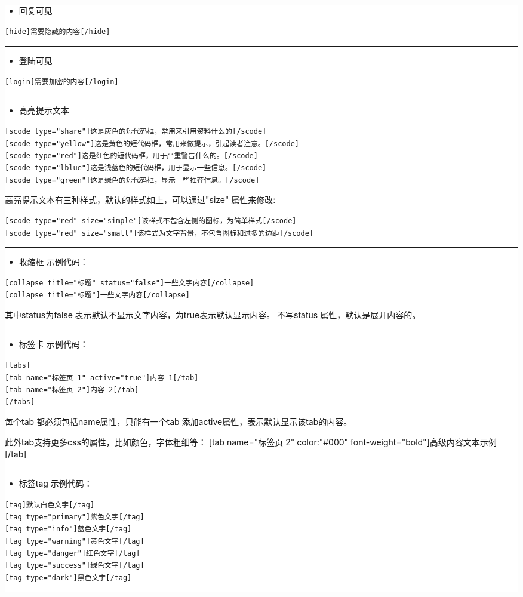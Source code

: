 - 回复可见
```
[hide]需要隐藏的内容[/hide]
```

----------

 - 登陆可见
```
[login]需要加密的内容[/login]
```

----------

 - 高亮提示文本
```
[scode type="share"]这是灰色的短代码框，常用来引用资料什么的[/scode]
[scode type="yellow"]这是黄色的短代码框，常用来做提示，引起读者注意。[/scode]
[scode type="red"]这是红色的短代码框，用于严重警告什么的。[/scode]
[scode type="lblue"]这是浅蓝色的短代码框，用于显示一些信息。[/scode]
[scode type="green"]这是绿色的短代码框，显示一些推荐信息。[/scode]
```
高亮提示文本有三种样式，默认的样式如上，可以通过"size" 属性来修改:
```
[scode type="red" size="simple"]该样式不包含左侧的图标，为简单样式[/scode]
[scode type="red" size="small"]该样式为文字背景，不包含图标和过多的边距[/scode]
```

----------

 - 收缩框
示例代码：
```
[collapse title="标题" status="false"]一些文字内容[/collapse]
[collapse title="标题"]一些文字内容[/collapse]
```
其中status为false 表示默认不显示文字内容，为true表示默认显示内容。
不写status 属性，默认是展开内容的。

----------

 - 标签卡
示例代码：
```
[tabs]
[tab name="标签页 1" active="true"]内容 1[/tab]
[tab name="标签页 2"]内容 2[/tab]
[/tabs]
```
每个tab 都必须包括name属性，只能有一个tab 添加active属性，表示默认显示该tab的内容。

此外tab支持更多css的属性，比如颜色，字体粗细等：
[tab name="标签页 2" color:"#000" font-weight="bold"]高级内容文本示例[/tab]

----------

 - 标签tag
示例代码：
```
[tag]默认白色文字[/tag]
[tag type="primary"]紫色文字[/tag]
[tag type="info"]蓝色文字[/tag]
[tag type="warning"]黄色文字[/tag]
[tag type="danger"]红色文字[/tag]
[tag type="success"]绿色文字[/tag]
[tag type="dark"]黑色文字[/tag]
```
----------
